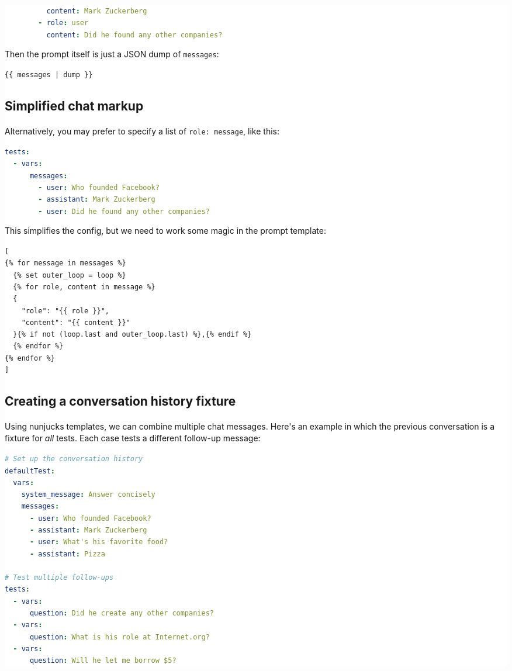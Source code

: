 ```yaml title="promptfooconfig.yaml"
          content: Mark Zuckerberg
        - role: user
          content: Did he found any other companies?
```

Then the prompt itself is just a JSON dump of `messages`:

```liquid title="prompt.json"
{{ messages | dump }}
```

## Simplified chat markup

Alternatively, you may prefer to specify a list of `role: message`, like this:

```yaml
tests:
  - vars:
      messages:
        - user: Who founded Facebook?
        - assistant: Mark Zuckerberg
        - user: Did he found any other companies?
```

This simplifies the config, but we need to work some magic in the prompt template:

```liquid title="prompt.json"
[
{% for message in messages %}
  {% set outer_loop = loop %}
  {% for role, content in message %}
  {
    "role": "{{ role }}",
    "content": "{{ content }}"
  }{% if not (loop.last and outer_loop.last) %},{% endif %}
  {% endfor %}
{% endfor %}
]
```

## Creating a conversation history fixture

Using nunjucks templates, we can combine multiple chat messages. Here's an example in which the previous conversation is a fixture for _all_ tests. Each case tests a different follow-up message:

```yaml title="promptfooconfig.yaml"
# Set up the conversation history
defaultTest:
  vars:
    system_message: Answer concisely
    messages:
      - user: Who founded Facebook?
      - assistant: Mark Zuckerberg
      - user: What's his favorite food?
      - assistant: Pizza

# Test multiple follow-ups
tests:
  - vars:
      question: Did he create any other companies?
  - vars:
      question: What is his role at Internet.org?
  - vars:
      question: Will he let me borrow $5?
```
